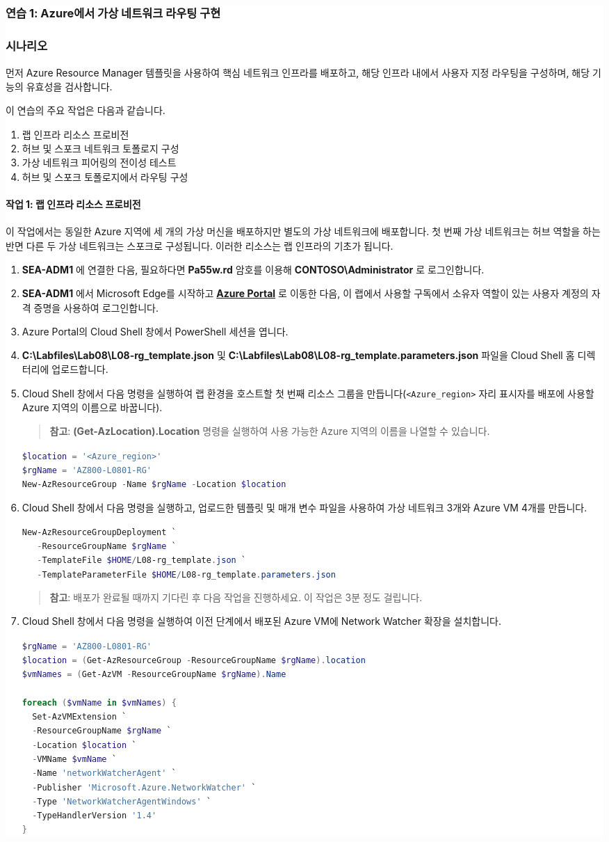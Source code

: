 ### <a name="exercise-1-implement-virtual-network-routing-in-azure"></a>연습 1: Azure에서 가상 네트워크 라우팅 구현

### <a name="scenario"></a>시나리오

먼저 Azure Resource Manager 템플릿을 사용하여 핵심 네트워크 인프라를 배포하고, 해당 인프라 내에서 사용자 지정 라우팅을 구성하며, 해당 기능의 유효성을 검사합니다. 

이 연습의 주요 작업은 다음과 같습니다.

1. 랩 인프라 리소스 프로비전
1. 허브 및 스포크 네트워크 토폴로지 구성
1. 가상 네트워크 피어링의 전이성 테스트
1. 허브 및 스포크 토폴로지에서 라우팅 구성

#### <a name="task-1-provision-lab-infrastructure-resources"></a>작업 1: 랩 인프라 리소스 프로비전

이 작업에서는 동일한 Azure 지역에 세 개의 가상 머신을 배포하지만 별도의 가상 네트워크에 배포합니다. 첫 번째 가상 네트워크는 허브 역할을 하는 반면 다른 두 가상 네트워크는 스포크로 구성됩니다. 이러한 리소스는 랩 인프라의 기초가 됩니다.

1. **SEA-ADM1** 에 연결한 다음, 필요하다면 **Pa55w.rd** 암호를 이용해 **CONTOSO\\Administrator** 로 로그인합니다.
1. **SEA-ADM1** 에서 Microsoft Edge를 시작하고 **[Azure Portal](https://portal.azure.com)** 로 이동한 다음, 이 랩에서 사용할 구독에서 소유자 역할이 있는 사용자 계정의 자격 증명을 사용하여 로그인합니다.
1. Azure Portal의 Cloud Shell 창에서 PowerShell 세션을 엽니다.
1. **C:\\Labfiles\\Lab08\\L08-rg_template.json** 및 **C:\\Labfiles\\Lab08\\L08-rg_template.parameters.json** 파일을 Cloud Shell 홈 디렉터리에 업로드합니다.
1. Cloud Shell 창에서 다음 명령을 실행하여 랩 환경을 호스트할 첫 번째 리소스 그룹을 만듭니다(`<Azure_region>` 자리 표시자를 배포에 사용할 Azure 지역의 이름으로 바꿉니다).

   >**참고**: **(Get-AzLocation).Location** 명령을 실행하여 사용 가능한 Azure 지역의 이름을 나열할 수 있습니다.

    ```powershell 
    $location = '<Azure_region>'
    $rgName = 'AZ800-L0801-RG'
    New-AzResourceGroup -Name $rgName -Location $location
    ```
1. Cloud Shell 창에서 다음 명령을 실행하고, 업로드한 템플릿 및 매개 변수 파일을 사용하여 가상 네트워크 3개와 Azure VM 4개를 만듭니다.

   ```powershell
   New-AzResourceGroupDeployment `
      -ResourceGroupName $rgName `
      -TemplateFile $HOME/L08-rg_template.json `
      -TemplateParameterFile $HOME/L08-rg_template.parameters.json
   ```

    >**참고**: 배포가 완료될 때까지 기다린 후 다음 작업을 진행하세요. 이 작업은 3분 정도 걸립니다.

1. Cloud Shell 창에서 다음 명령을 실행하여 이전 단계에서 배포된 Azure VM에 Network Watcher 확장을 설치합니다.

   ```powershell
   $rgName = 'AZ800-L0801-RG'
   $location = (Get-AzResourceGroup -ResourceGroupName $rgName).location
   $vmNames = (Get-AzVM -ResourceGroupName $rgName).Name

   foreach ($vmName in $vmNames) {
     Set-AzVMExtension `
     -ResourceGroupName $rgName `
     -Location $location `
     -VMName $vmName `
     -Name 'networkWatcherAgent' `
     -Publisher 'Microsoft.Azure.NetworkWatcher' `
     -Type 'NetworkWatcherAgentWindows' `
     -TypeHandlerVersion '1.4'
   }
   ```
